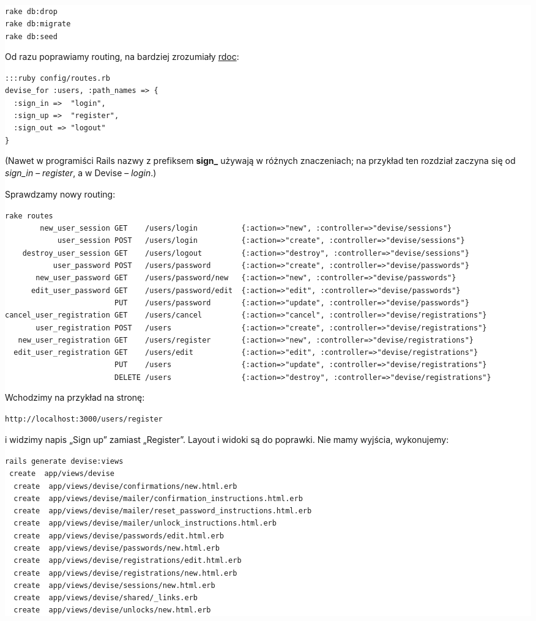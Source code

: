     rake db:drop
    rake db:migrate
    rake db:seed

Od razu poprawiamy routing, na bardziej zrozumiały
[rdoc](http://rdoc.info/github/plataformatec/devise/master/ActionDispatch/Routing/Mapper#devise_for-instance_method):

    :::ruby config/routes.rb
    devise_for :users, :path_names => {
      :sign_in =>  "login",
      :sign_up =>  "register",
      :sign_out => "logout"
    }

(Nawet w programiści Rails nazwy z prefiksem **sign_** używają w różnych znaczeniach;
na przykład ten rozdział zaczyna się od *sign_in* – *register*, a w Devise – *login*.)

Sprawdzamy nowy routing:

    rake routes
            new_user_session GET    /users/login          {:action=>"new", :controller=>"devise/sessions"}
                user_session POST   /users/login          {:action=>"create", :controller=>"devise/sessions"}
        destroy_user_session GET    /users/logout         {:action=>"destroy", :controller=>"devise/sessions"}
               user_password POST   /users/password       {:action=>"create", :controller=>"devise/passwords"}
           new_user_password GET    /users/password/new   {:action=>"new", :controller=>"devise/passwords"}
          edit_user_password GET    /users/password/edit  {:action=>"edit", :controller=>"devise/passwords"}
                             PUT    /users/password       {:action=>"update", :controller=>"devise/passwords"}
    cancel_user_registration GET    /users/cancel         {:action=>"cancel", :controller=>"devise/registrations"}
           user_registration POST   /users                {:action=>"create", :controller=>"devise/registrations"}
       new_user_registration GET    /users/register       {:action=>"new", :controller=>"devise/registrations"}
      edit_user_registration GET    /users/edit           {:action=>"edit", :controller=>"devise/registrations"}
                             PUT    /users                {:action=>"update", :controller=>"devise/registrations"}
                             DELETE /users                {:action=>"destroy", :controller=>"devise/registrations"}

Wchodzimy na przykład na stronę:

    http://localhost:3000/users/register

i widzimy napis „Sign up” zamiast „Register”. Layout i widoki są do poprawki.
Nie mamy wyjścia, wykonujemy:

    rails generate devise:views
     create  app/views/devise
      create  app/views/devise/confirmations/new.html.erb
      create  app/views/devise/mailer/confirmation_instructions.html.erb
      create  app/views/devise/mailer/reset_password_instructions.html.erb
      create  app/views/devise/mailer/unlock_instructions.html.erb
      create  app/views/devise/passwords/edit.html.erb
      create  app/views/devise/passwords/new.html.erb
      create  app/views/devise/registrations/edit.html.erb
      create  app/views/devise/registrations/new.html.erb
      create  app/views/devise/sessions/new.html.erb
      create  app/views/devise/shared/_links.erb
      create  app/views/devise/unlocks/new.html.erb
